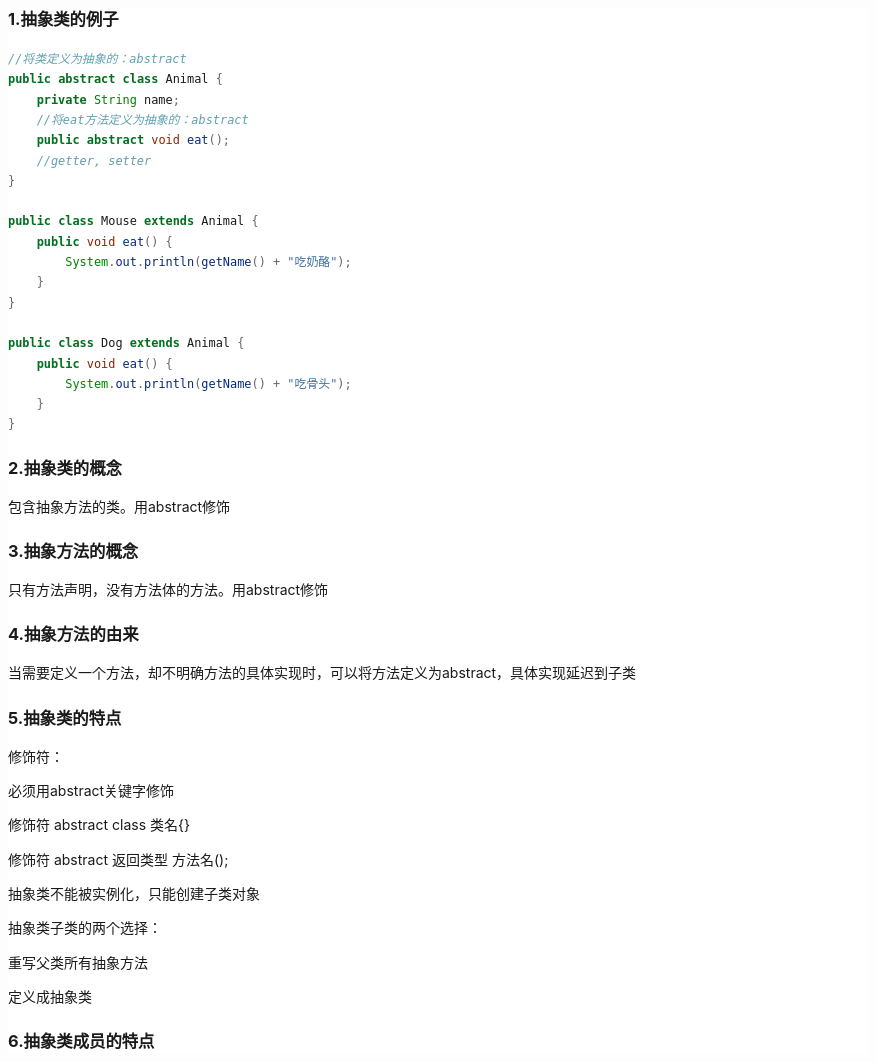 ### 1.抽象类的例子

```java
//将类定义为抽象的：abstract
public abstract class Animal {
    private String name;
    //将eat方法定义为抽象的：abstract
    public abstract void eat();
    //getter, setter
}

public class Mouse extends Animal {
    public void eat() {
		System.out.println(getName() + "吃奶酪");
    }
}

public class Dog extends Animal {
    public void eat() {
        System.out.println(getName() + "吃骨头");
    }
}
```

### 2.抽象类的概念

包含抽象方法的类。用abstract修饰

### 3.抽象方法的概念

只有方法声明，没有方法体的方法。用abstract修饰

### 4.抽象方法的由来

当需要定义一个方法，却不明确方法的具体实现时，可以将方法定义为abstract，具体实现延迟到子类

### 5.抽象类的特点

修饰符：

必须用abstract关键字修饰

修饰符 abstract class 类名{}

修饰符 abstract 返回类型 方法名();

抽象类不能被实例化，只能创建子类对象

抽象类子类的两个选择：

重写父类所有抽象方法

定义成抽象类

### 6.抽象类成员的特点

